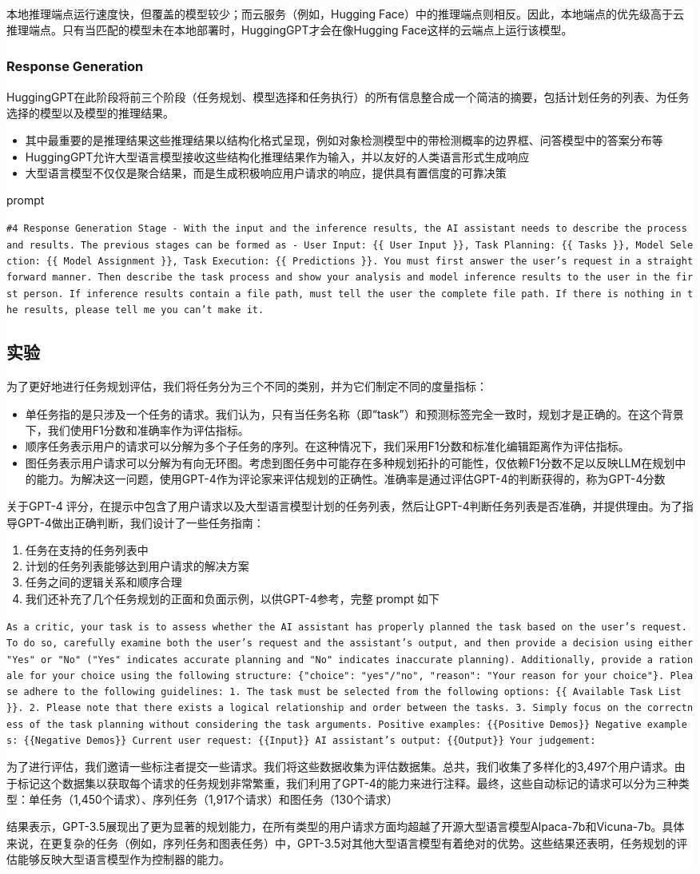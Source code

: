 本地推理端点运行速度快，但覆盖的模型较少；而云服务（例如，Hugging Face）中的推理端点则相反。因此，本地端点的优先级高于云推理端点。只有当匹配的模型未在本地部署时，HuggingGPT才会在像Hugging Face这样的云端点上运行该模型。

### Response Generation

HuggingGPT在此阶段将前三个阶段（任务规划、模型选择和任务执行）的所有信息整合成一个简洁的摘要，包括计划任务的列表、为任务选择的模型以及模型的推理结果。

- 其中最重要的是推理结果这些推理结果以结构化格式呈现，例如对象检测模型中的带检测概率的边界框、问答模型中的答案分布等
- HuggingGPT允许大型语言模型接收这些结构化推理结果作为输入，并以友好的人类语言形式生成响应
- 大型语言模型不仅仅是聚合结果，而是生成积极响应用户请求的响应，提供具有置信度的可靠决策

prompt

```
#4 Response Generation Stage - With the input and the inference results, the AI assistant needs to describe the process and results. The previous stages can be formed as - User Input: {{ User Input }}, Task Planning: {{ Tasks }}, Model Selection: {{ Model Assignment }}, Task Execution: {{ Predictions }}. You must first answer the user’s request in a straightforward manner. Then describe the task process and show your analysis and model inference results to the user in the first person. If inference results contain a file path, must tell the user the complete file path. If there is nothing in the results, please tell me you can’t make it.
```

## 实验

为了更好地进行任务规划评估，我们将任务分为三个不同的类别，并为它们制定不同的度量指标：

- 单任务指的是只涉及一个任务的请求。我们认为，只有当任务名称（即“task”）和预测标签完全一致时，规划才是正确的。在这个背景下，我们使用F1分数和准确率作为评估指标。
- 顺序任务表示用户的请求可以分解为多个子任务的序列。在这种情况下，我们采用F1分数和标准化编辑距离作为评估指标。
- 图任务表示用户请求可以分解为有向无环图。考虑到图任务中可能存在多种规划拓扑的可能性，仅依赖F1分数不足以反映LLM在规划中的能力。为解决这一问题，使用GPT-4作为评论家来评估规划的正确性。准确率是通过评估GPT-4的判断获得的，称为GPT-4分数

关于GPT-4 评分，在提示中包含了用户请求以及大型语言模型计划的任务列表，然后让GPT-4判断任务列表是否准确，并提供理由。为了指导GPT-4做出正确判断，我们设计了一些任务指南：

1. 任务在支持的任务列表中
2. 计划的任务列表能够达到用户请求的解决方案
3. 任务之间的逻辑关系和顺序合理
4. 我们还补充了几个任务规划的正面和负面示例，以供GPT-4参考，完整 prompt 如下

```
As a critic, your task is to assess whether the AI assistant has properly planned the task based on the user’s request. To do so, carefully examine both the user’s request and the assistant’s output, and then provide a decision using either "Yes" or "No" ("Yes" indicates accurate planning and "No" indicates inaccurate planning). Additionally, provide a rationale for your choice using the following structure: {"choice": "yes"/"no", "reason": "Your reason for your choice"}. Please adhere to the following guidelines: 1. The task must be selected from the following options: {{ Available Task List }}. 2. Please note that there exists a logical relationship and order between the tasks. 3. Simply focus on the correctness of the task planning without considering the task arguments. Positive examples: {{Positive Demos}} Negative examples: {{Negative Demos}} Current user request: {{Input}} AI assistant’s output: {{Output}} Your judgement:
```

为了进行评估，我们邀请一些标注者提交一些请求。我们将这些数据收集为评估数据集。总共，我们收集了多样化的3,497个用户请求。由于标记这个数据集以获取每个请求的任务规划非常繁重，我们利用了GPT-4的能力来进行注释。最终，这些自动标记的请求可以分为三种类型：单任务（1,450个请求）、序列任务（1,917个请求）和图任务（130个请求）

结果表示，GPT-3.5展现出了更为显著的规划能力，在所有类型的用户请求方面均超越了开源大型语言模型Alpaca-7b和Vicuna-7b。具体来说，在更复杂的任务（例如，序列任务和图表任务）中，GPT-3.5对其他大型语言模型有着绝对的优势。这些结果还表明，任务规划的评估能够反映大型语言模型作为控制器的能力。
